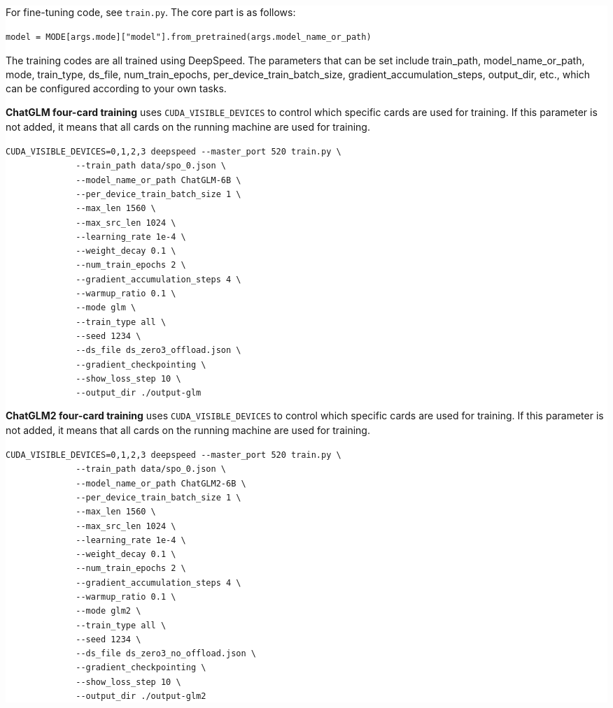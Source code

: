 For fine-tuning code, see `train.py`. The core part is as follows:

```python3
model = MODE[args.mode]["model"].from_pretrained(args.model_name_or_path)
```

The training codes are all trained using DeepSpeed. The parameters that can be set include train_path, model_name_or_path, mode, train_type, ds_file, num_train_epochs, per_device_train_batch_size, gradient_accumulation_steps, output_dir, etc., which can be configured according to your own tasks.

**ChatGLM four-card training** uses `CUDA_VISIBLE_DEVICES` to control which specific cards are used for training. If this parameter is not added, it means that all cards on the running machine are used for training.

```
CUDA_VISIBLE_DEVICES=0,1,2,3 deepspeed --master_port 520 train.py \
              --train_path data/spo_0.json \
              --model_name_or_path ChatGLM-6B \
              --per_device_train_batch_size 1 \
              --max_len 1560 \
              --max_src_len 1024 \
              --learning_rate 1e-4 \
              --weight_decay 0.1 \
              --num_train_epochs 2 \
              --gradient_accumulation_steps 4 \
              --warmup_ratio 0.1 \
              --mode glm \
              --train_type all \
              --seed 1234 \
              --ds_file ds_zero3_offload.json \
              --gradient_checkpointing \
              --show_loss_step 10 \
              --output_dir ./output-glm
```

**ChatGLM2 four-card training** uses `CUDA_VISIBLE_DEVICES` to control which specific cards are used for training. If this parameter is not added, it means that all cards on the running machine are used for training.

```
CUDA_VISIBLE_DEVICES=0,1,2,3 deepspeed --master_port 520 train.py \
              --train_path data/spo_0.json \
              --model_name_or_path ChatGLM2-6B \
              --per_device_train_batch_size 1 \
              --max_len 1560 \
              --max_src_len 1024 \
              --learning_rate 1e-4 \
              --weight_decay 0.1 \
              --num_train_epochs 2 \
              --gradient_accumulation_steps 4 \
              --warmup_ratio 0.1 \
              --mode glm2 \
              --train_type all \
              --seed 1234 \
              --ds_file ds_zero3_no_offload.json \
              --gradient_checkpointing \
              --show_loss_step 10 \
              --output_dir ./output-glm2
```
